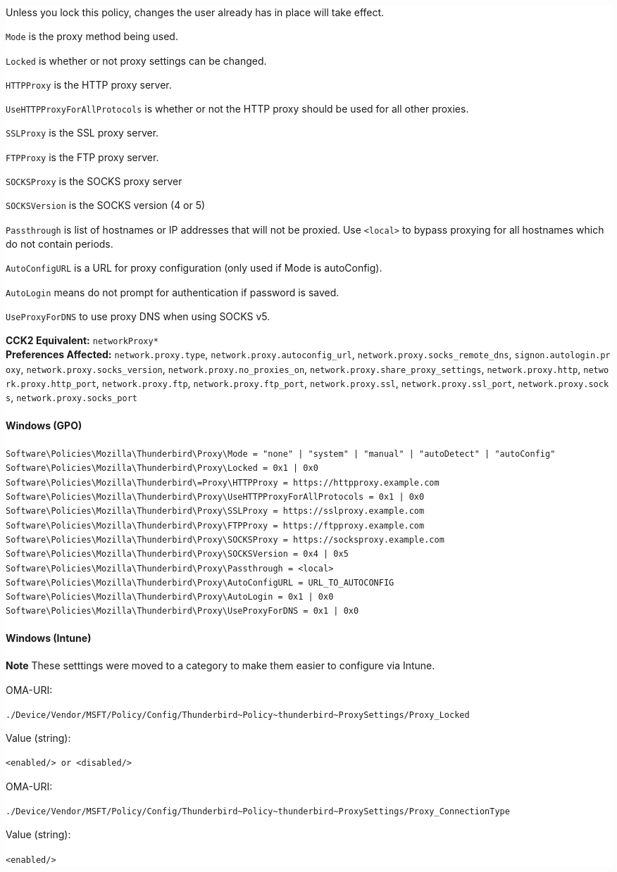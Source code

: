 Unless you lock this policy, changes the user already has in place will take effect.

`Mode` is the proxy method being used.

`Locked` is whether or not proxy settings can be changed.

`HTTPProxy` is the HTTP proxy server.

`UseHTTPProxyForAllProtocols` is whether or not the HTTP proxy should be used for all other proxies.

`SSLProxy` is the SSL proxy server.

`FTPProxy` is the FTP proxy server.

`SOCKSProxy` is the SOCKS proxy server

`SOCKSVersion` is the SOCKS version (4 or 5)

`Passthrough` is list of hostnames or IP addresses that will not be proxied. Use `<local>` to bypass proxying for all hostnames which do not contain periods.

`AutoConfigURL` is a  URL for proxy configuration (only used if Mode is autoConfig).

`AutoLogin` means do not prompt for authentication if password is saved.

`UseProxyForDNS` to use proxy DNS when using SOCKS v5.

**CCK2 Equivalent:** `networkProxy*`\
**Preferences Affected:** `network.proxy.type`, `network.proxy.autoconfig_url`, `network.proxy.socks_remote_dns`, `signon.autologin.proxy`, `network.proxy.socks_version`, `network.proxy.no_proxies_on`, `network.proxy.share_proxy_settings`, `network.proxy.http`, `network.proxy.http_port`, `network.proxy.ftp`, `network.proxy.ftp_port`, `network.proxy.ssl`, `network.proxy.ssl_port`, `network.proxy.socks`, `network.proxy.socks_port`

#### Windows (GPO)
```
Software\Policies\Mozilla\Thunderbird\Proxy\Mode = "none" | "system" | "manual" | "autoDetect" | "autoConfig"
Software\Policies\Mozilla\Thunderbird\Proxy\Locked = 0x1 | 0x0
Software\Policies\Mozilla\Thunderbird\=Proxy\HTTPProxy = https://httpproxy.example.com
Software\Policies\Mozilla\Thunderbird\Proxy\UseHTTPProxyForAllProtocols = 0x1 | 0x0
Software\Policies\Mozilla\Thunderbird\Proxy\SSLProxy = https://sslproxy.example.com
Software\Policies\Mozilla\Thunderbird\Proxy\FTPProxy = https://ftpproxy.example.com
Software\Policies\Mozilla\Thunderbird\Proxy\SOCKSProxy = https://socksproxy.example.com
Software\Policies\Mozilla\Thunderbird\Proxy\SOCKSVersion = 0x4 | 0x5
Software\Policies\Mozilla\Thunderbird\Proxy\Passthrough = <local>
Software\Policies\Mozilla\Thunderbird\Proxy\AutoConfigURL = URL_TO_AUTOCONFIG
Software\Policies\Mozilla\Thunderbird\Proxy\AutoLogin = 0x1 | 0x0
Software\Policies\Mozilla\Thunderbird\Proxy\UseProxyForDNS = 0x1 | 0x0
```
#### Windows (Intune)
**Note**
These setttings were moved to a category to make them easier to configure via Intune.

OMA-URI:
```
./Device/Vendor/MSFT/Policy/Config/Thunderbird~Policy~thunderbird~ProxySettings/Proxy_Locked
```
Value (string):
```
<enabled/> or <disabled/>
```
OMA-URI:
```
./Device/Vendor/MSFT/Policy/Config/Thunderbird~Policy~thunderbird~ProxySettings/Proxy_ConnectionType
```
Value (string):
```
<enabled/>
```